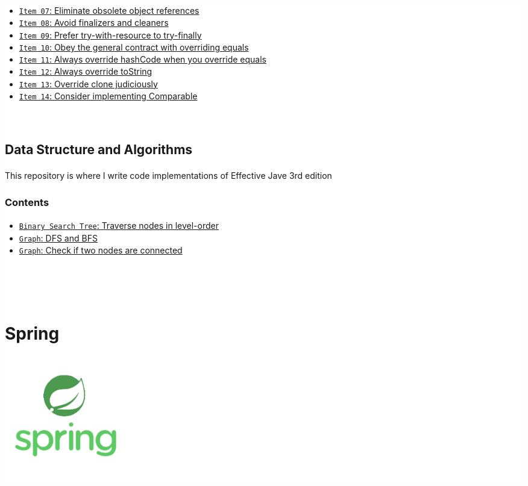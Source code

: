 - [`Item 07`: Eliminate obsolete object references](https://github.com/BlueWhaleKo/til/blob/master/java/effective_java/src/Item07.java)
- [`Item 08`: Avoid finalizers and cleaners](https://github.com/BlueWhaleKo/til/blob/master/java/effective_java/src/Item08.java)
- [`Item 09`: Prefer try-with-resource to try-finally](https://github.com/BlueWhaleKo/til/blob/master/java/effective_java/src/Item09.java)
- [`Item 10`: Obey the general contract with overriding equals](https://github.com/BlueWhaleKo/til/blob/master/java/effective_java/src/Item10.java)
- [`Item 11`: Always override hashCode when you override equals](https://github.com/BlueWhaleKo/til/blob/master/java/effective_java/src/Item11.java)
- [`Item 12`: Always override toString](https://github.com/BlueWhaleKo/til/blob/master/java/effective_java/src/Item12.java)
- [`Item 13`: Override clone judiciously](https://github.com/BlueWhaleKo/til/blob/master/java/effective_java/src/Item13.java)
- [`Item 14`: Consider implementing Comparable](https://github.com/BlueWhaleKo/til/blob/master/java/effective_java/src/Item14.java)

&nbsp;

## Data Structure and Algorithms

This repository is where I write code implementations of Effective Jave 3rd edition 
### Contents
- [`Binary Search Tree`: Traverse nodes in level-order](https://github.com/BlueWhaleKo/til/blob/master/java/data_structure_and_algorithm/src/BinarySearchTree.java)
- [`Graph`: DFS and BFS](https://github.com/BlueWhaleKo/til/blob/master/java/data_structure_and_algorithm/src/Graph.java)
- [`Graph`: Check if two nodes are connected](https://github.com/BlueWhaleKo/til/blob/master/java/data_structure_and_algorithm/src/GraphConnectionCheck.java)

&nbsp;

&nbsp;
# Spring
<img src=".README_images/kisspng-spring-framework-software-framework-modelview-pepper-robot-5b48c129255282.9463846215314946971529.png" width="200">  
